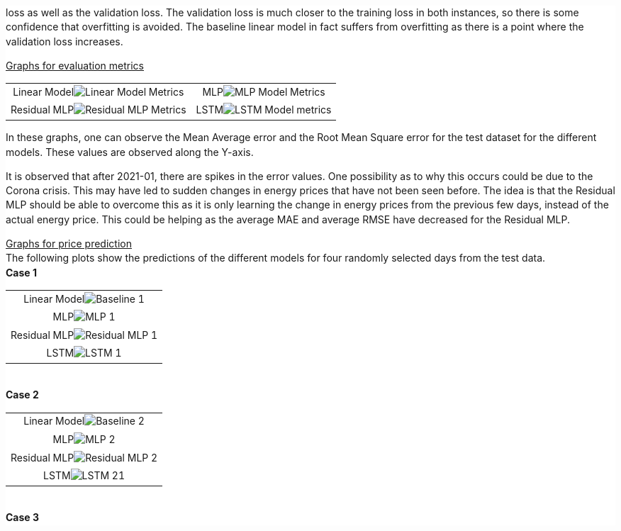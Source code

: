 loss as well as the validation loss. The validation loss is much closer to the training loss in both
instances, so there is some confidence that overfitting is avoided. The baseline linear model in
fact suffers from overfitting as there is a point where the validation loss increases.
<p><u>Graphs for evaluation metrics </u>
<table>
   <tr> 
   <td><center>Linear Model<img src="/img/project-energy-price-forecasting/linear_metrics.jpg" alt="Linear Model Metrics" style="width:100%"> 
    </td>
<td> <center>MLP<img src="/img/project-energy-price-forecasting/mlp_metrics.jpg" alt="MLP Model Metrics" style="width:100%"> </td>
</tr>
<tr>
<td><center>Residual MLP<img src="/img/project-energy-price-forecasting/res_metrics.jpg" alt="Residual MLP Metrics" style="width:100%"> 
    </td>
<td> <center>LSTM<img src="/img/project-energy-price-forecasting/lstm_metrics.jpg" alt="LSTM Model metrics" style="width:100%"> </td>
</tr>
</table>
<p> In these graphs, one can observe the Mean Average error and the Root Mean Square error for the test dataset for the different models. These values are observed along the Y-axis. 
<p> It is observed that after 2021-01, there are spikes in the error values. One possibility as to why this occurs could be due to the Corona crisis. This may have led to sudden changes in energy prices that have not been seen before. The idea is that the Residual MLP should be able to overcome this as it is only learning the change in energy prices from the previous few days, instead of the actual energy price. This could be helping as the average MAE and average RMSE have decreased for the Residual MLP.
<p><u>Graphs for price prediction</u><br>
The following plots show the predictions of the different models for four randomly selected days from the test data. <br> 
<b>Case 1 </b>

<table>
   <tr> 
   <td><center>Linear Model<img src="/img/project-energy-price-forecasting/1_baseline.jpg" alt="Baseline 1" style="width:100%"> 
    </td>
<tr>
<td> <center>MLP<img src="/img/project-energy-price-forecasting/1_mlp.jpg" alt="MLP 1" style="width:100%"> </td>
</tr>
<tr><td><center>Residual MLP<img src="/img/project-energy-price-forecasting/1_res.jpg" alt="Residual MLP 1" style="width:100%"> 
    </td></tr>
<tr><td> <center>LSTM<img src="/img/project-energy-price-forecasting/1_lstm.jpg" alt="LSTM 1" style="width:100%"> </td>
</tr>
</table><br>
<b>Case 2 </b>

<table>
   <tr> 
   <td><center>Linear Model<img src="/img/project-energy-price-forecasting/2_baseline.jpg" alt="Baseline 2" style="width:100%"> 
    </td>
<tr>
<td> <center>MLP<img src="/img/project-energy-price-forecasting/2_mlp.jpg" alt="MLP 2" style="width:100%"> </td>
</tr>
<tr><td><center>Residual MLP<img src="/img/project-energy-price-forecasting/2_res.jpg" alt="Residual MLP 2" style="width:100%"> 
    </td></tr>
<tr><td> <center>LSTM<img src="/img/project-energy-price-forecasting/2_lstm.jpg" alt="LSTM 21" style="width:100%"> </td>
</tr>
</table><br>
<b>Case 3 </b>
